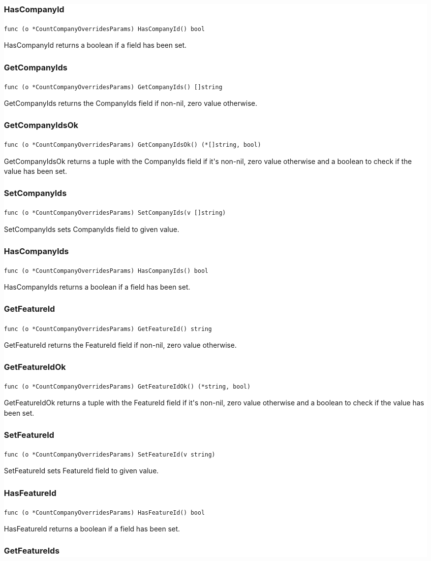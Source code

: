 ### HasCompanyId

`func (o *CountCompanyOverridesParams) HasCompanyId() bool`

HasCompanyId returns a boolean if a field has been set.

### GetCompanyIds

`func (o *CountCompanyOverridesParams) GetCompanyIds() []string`

GetCompanyIds returns the CompanyIds field if non-nil, zero value otherwise.

### GetCompanyIdsOk

`func (o *CountCompanyOverridesParams) GetCompanyIdsOk() (*[]string, bool)`

GetCompanyIdsOk returns a tuple with the CompanyIds field if it's non-nil, zero value otherwise
and a boolean to check if the value has been set.

### SetCompanyIds

`func (o *CountCompanyOverridesParams) SetCompanyIds(v []string)`

SetCompanyIds sets CompanyIds field to given value.

### HasCompanyIds

`func (o *CountCompanyOverridesParams) HasCompanyIds() bool`

HasCompanyIds returns a boolean if a field has been set.

### GetFeatureId

`func (o *CountCompanyOverridesParams) GetFeatureId() string`

GetFeatureId returns the FeatureId field if non-nil, zero value otherwise.

### GetFeatureIdOk

`func (o *CountCompanyOverridesParams) GetFeatureIdOk() (*string, bool)`

GetFeatureIdOk returns a tuple with the FeatureId field if it's non-nil, zero value otherwise
and a boolean to check if the value has been set.

### SetFeatureId

`func (o *CountCompanyOverridesParams) SetFeatureId(v string)`

SetFeatureId sets FeatureId field to given value.

### HasFeatureId

`func (o *CountCompanyOverridesParams) HasFeatureId() bool`

HasFeatureId returns a boolean if a field has been set.

### GetFeatureIds
